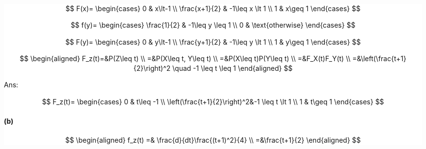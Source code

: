 $$
F(x)=
\begin{cases}
0 & x\lt-1 \\
\frac{x+1}{2} & -1\leq x \lt 1 \\
1 & x\geq 1
\end{cases}
$$

$$
f(y)=
\begin{cases}
\frac{1}{2} & -1\leq y \leq 1 \\
0 & \text{otherwise}
\end{cases}
$$

$$
F(y)=
\begin{cases}
0 & y\lt-1 \\
\frac{y+1}{2} & -1\leq y \lt 1 \\
1 & y\geq 1
\end{cases}
$$

$$
\begin{aligned}
F_z(t)=&P(Z\leq t) \\
=&P(X\leq t, Y\leq t) \\
=&P(X\leq t)P(Y\leq t) \\
=&F_X(t)F_Y(t) \\
=&\left(\frac{t+1}{2}\right)^2 \quad -1 \leq t \leq 1
\end{aligned}
$$

Ans:

$$
F_z(t)=
\begin{cases}
0 & t\leq -1 \\
\left(\frac{t+1}{2}\right)^2&-1 \leq t \lt 1 \\
1 & t\geq 1
\end{cases}
$$

#### (b)

$$
\begin{aligned}
f_z(t) =& \frac{d}{dt}\frac{(t+1)^2}{4} \\
=&\frac{t+1}{2}
\end{aligned}
$$
